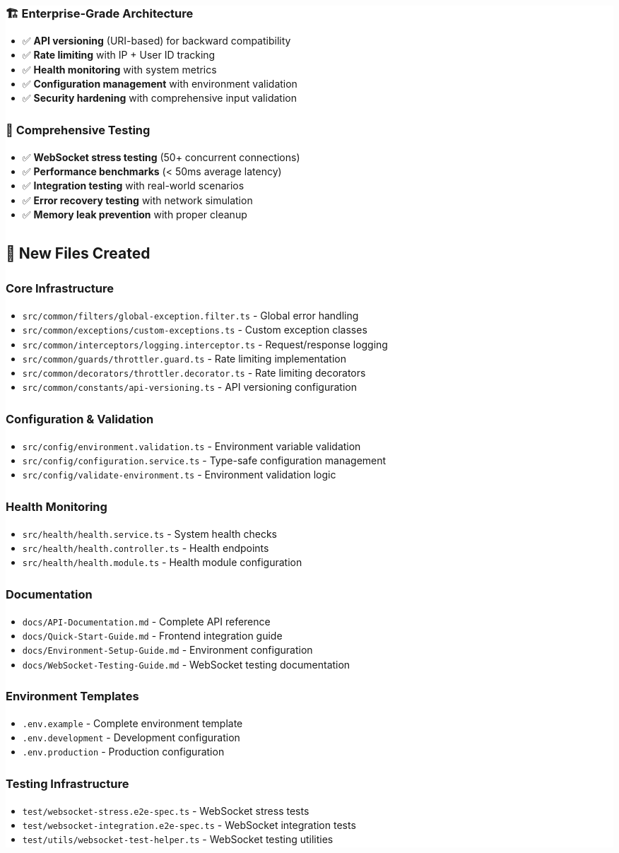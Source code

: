 ### 🏗️ **Enterprise-Grade Architecture**
- ✅ **API versioning** (URI-based) for backward compatibility
- ✅ **Rate limiting** with IP + User ID tracking
- ✅ **Health monitoring** with system metrics
- ✅ **Configuration management** with environment validation
- ✅ **Security hardening** with comprehensive input validation

### 🧪 **Comprehensive Testing**
- ✅ **WebSocket stress testing** (50+ concurrent connections)
- ✅ **Performance benchmarks** (< 50ms average latency)
- ✅ **Integration testing** with real-world scenarios
- ✅ **Error recovery testing** with network simulation
- ✅ **Memory leak prevention** with proper cleanup

## 📁 New Files Created

### Core Infrastructure
- `src/common/filters/global-exception.filter.ts` - Global error handling
- `src/common/exceptions/custom-exceptions.ts` - Custom exception classes
- `src/common/interceptors/logging.interceptor.ts` - Request/response logging
- `src/common/guards/throttler.guard.ts` - Rate limiting implementation
- `src/common/decorators/throttler.decorator.ts` - Rate limiting decorators
- `src/common/constants/api-versioning.ts` - API versioning configuration

### Configuration & Validation
- `src/config/environment.validation.ts` - Environment variable validation
- `src/config/configuration.service.ts` - Type-safe configuration management
- `src/config/validate-environment.ts` - Environment validation logic

### Health Monitoring
- `src/health/health.service.ts` - System health checks
- `src/health/health.controller.ts` - Health endpoints
- `src/health/health.module.ts` - Health module configuration

### Documentation
- `docs/API-Documentation.md` - Complete API reference
- `docs/Quick-Start-Guide.md` - Frontend integration guide
- `docs/Environment-Setup-Guide.md` - Environment configuration
- `docs/WebSocket-Testing-Guide.md` - WebSocket testing documentation

### Environment Templates
- `.env.example` - Complete environment template
- `.env.development` - Development configuration
- `.env.production` - Production configuration

### Testing Infrastructure
- `test/websocket-stress.e2e-spec.ts` - WebSocket stress tests
- `test/websocket-integration.e2e-spec.ts` - WebSocket integration tests
- `test/utils/websocket-test-helper.ts` - WebSocket testing utilities
